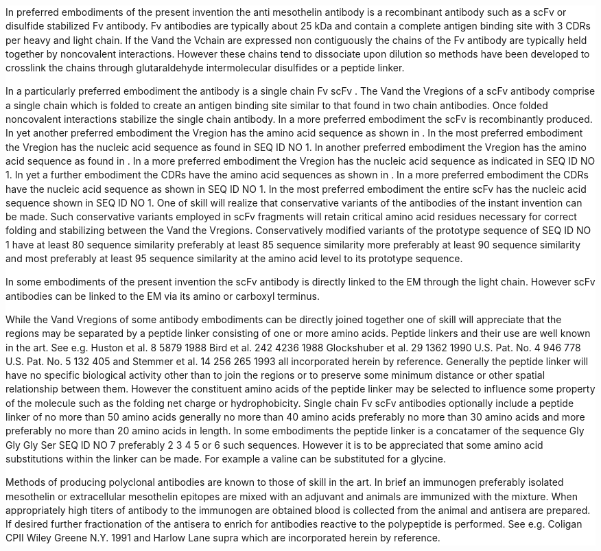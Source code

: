 In preferred embodiments of the present invention the anti mesothelin antibody is a recombinant antibody such as a scFv or disulfide stabilized Fv antibody. Fv antibodies are typically about 25 kDa and contain a complete antigen binding site with 3 CDRs per heavy and light chain. If the Vand the Vchain are expressed non contiguously the chains of the Fv antibody are typically held together by noncovalent interactions. However these chains tend to dissociate upon dilution so methods have been developed to crosslink the chains through glutaraldehyde intermolecular disulfides or a peptide linker.

In a particularly preferred embodiment the antibody is a single chain Fv scFv . The Vand the Vregions of a scFv antibody comprise a single chain which is folded to create an antigen binding site similar to that found in two chain antibodies. Once folded noncovalent interactions stabilize the single chain antibody. In a more preferred embodiment the scFv is recombinantly produced. In yet another preferred embodiment the Vregion has the amino acid sequence as shown in . In the most preferred embodiment the Vregion has the nucleic acid sequence as found in SEQ ID NO 1. In another preferred embodiment the Vregion has the amino acid sequence as found in . In a more preferred embodiment the Vregion has the nucleic acid sequence as indicated in SEQ ID NO 1. In yet a further embodiment the CDRs have the amino acid sequences as shown in . In a more preferred embodiment the CDRs have the nucleic acid sequence as shown in SEQ ID NO 1. In the most preferred embodiment the entire scFv has the nucleic acid sequence shown in SEQ ID NO 1. One of skill will realize that conservative variants of the antibodies of the instant invention can be made. Such conservative variants employed in scFv fragments will retain critical amino acid residues necessary for correct folding and stabilizing between the Vand the Vregions. Conservatively modified variants of the prototype sequence of SEQ ID NO 1 have at least 80 sequence similarity preferably at least 85 sequence similarity more preferably at least 90 sequence similarity and most preferably at least 95 sequence similarity at the amino acid level to its prototype sequence.

In some embodiments of the present invention the scFv antibody is directly linked to the EM through the light chain. However scFv antibodies can be linked to the EM via its amino or carboxyl terminus.

While the Vand Vregions of some antibody embodiments can be directly joined together one of skill will appreciate that the regions may be separated by a peptide linker consisting of one or more amino acids. Peptide linkers and their use are well known in the art. See e.g. Huston et al. 8 5879 1988 Bird et al. 242 4236 1988 Glockshuber et al. 29 1362 1990 U.S. Pat. No. 4 946 778 U.S. Pat. No. 5 132 405 and Stemmer et al. 14 256 265 1993 all incorporated herein by reference. Generally the peptide linker will have no specific biological activity other than to join the regions or to preserve some minimum distance or other spatial relationship between them. However the constituent amino acids of the peptide linker may be selected to influence some property of the molecule such as the folding net charge or hydrophobicity. Single chain Fv scFv antibodies optionally include a peptide linker of no more than 50 amino acids generally no more than 40 amino acids preferably no more than 30 amino acids and more preferably no more than 20 amino acids in length. In some embodiments the peptide linker is a concatamer of the sequence Gly Gly Gly Ser SEQ ID NO 7 preferably 2 3 4 5 or 6 such sequences. However it is to be appreciated that some amino acid substitutions within the linker can be made. For example a valine can be substituted for a glycine.

Methods of producing polyclonal antibodies are known to those of skill in the art. In brief an immunogen preferably isolated mesothelin or extracellular mesothelin epitopes are mixed with an adjuvant and animals are immunized with the mixture. When appropriately high titers of antibody to the immunogen are obtained blood is collected from the animal and antisera are prepared. If desired further fractionation of the antisera to enrich for antibodies reactive to the polypeptide is performed. See e.g. Coligan CPII Wiley Greene N.Y. 1991 and Harlow Lane supra which are incorporated herein by reference.
